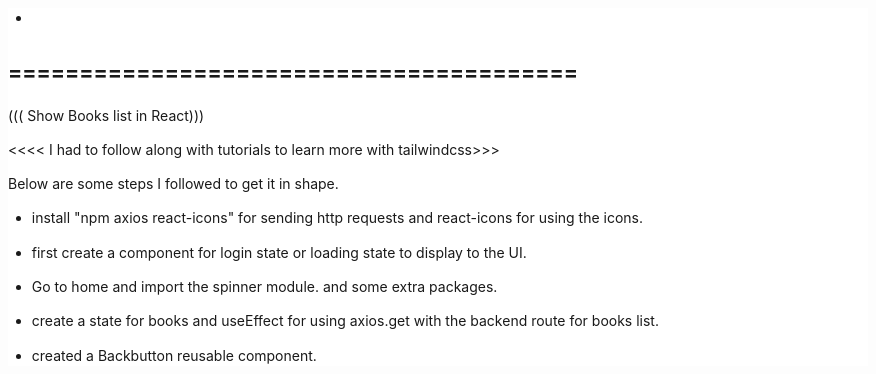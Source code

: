 -  
========================================
------------------------------------------------

((( Show Books list in React))) 

<<<< I had to follow along with tutorials to learn more with tailwindcss>>>

Below are some steps I followed to get it in shape.

- install "npm axios react-icons"
  for sending http requests and react-icons for using the icons.

- first create a component for login state or loading state to display to the UI.

- Go to home and import the spinner module. and some extra packages.

- create a state for books and useEffect for using axios.get with the backend route for 
  books list.

- created a Backbutton reusable component. 
